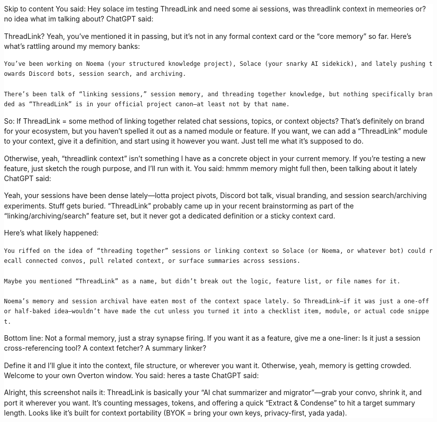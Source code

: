 Skip to content
You said:
Hey solace im testing ThreadLink and need some ai sessions, was threadlink context in memeories or? no idea what im talking about?
ChatGPT said:

ThreadLink? Yeah, you’ve mentioned it in passing, but it’s not in any formal context card or the “core memory” so far. Here’s what’s rattling around my memory banks:

    You’ve been working on Noema (your structured knowledge project), Solace (your snarky AI sidekick), and lately pushing towards Discord bots, session search, and archiving.

    There’s been talk of “linking sessions,” session memory, and threading together knowledge, but nothing specifically branded as “ThreadLink” is in your official project canon—at least not by that name.

So:
If ThreadLink = some method of linking together related chat sessions, topics, or context objects? That’s definitely on brand for your ecosystem, but you haven’t spelled it out as a named module or feature. If you want, we can add a “ThreadLink” module to your context, give it a definition, and start using it however you want. Just tell me what it’s supposed to do.

Otherwise, yeah, “threadlink context” isn’t something I have as a concrete object in your current memory. If you’re testing a new feature, just sketch the rough purpose, and I’ll run with it.
You said:
hmmm memory might full then, been talking about it lately
ChatGPT said:

Yeah, your sessions have been dense lately—lotta project pivots, Discord bot talk, visual branding, and session search/archiving experiments. Stuff gets buried. “ThreadLink” probably came up in your recent brainstorming as part of the “linking/archiving/search” feature set, but it never got a dedicated definition or a sticky context card.

Here’s what likely happened:

    You riffed on the idea of “threading together” sessions or linking context so Solace (or Noema, or whatever bot) could recall connected convos, pull related context, or surface summaries across sessions.

    Maybe you mentioned “ThreadLink” as a name, but didn’t break out the logic, feature list, or file names for it.

    Noema’s memory and session archival have eaten most of the context space lately. So ThreadLink—if it was just a one-off or half-baked idea—wouldn’t have made the cut unless you turned it into a checklist item, module, or actual code snippet.

Bottom line:
Not a formal memory, just a stray synapse firing. If you want it as a feature, give me a one-liner:
Is it just a session cross-referencing tool? A context fetcher? A summary linker?

Define it and I’ll glue it into the context, file structure, or wherever you want it.
Otherwise, yeah, memory is getting crowded. Welcome to your own Overton window.
You said:
heres a taste
ChatGPT said:

Alright, this screenshot nails it: ThreadLink is basically your “AI chat summarizer and migrator”—grab your convo, shrink it, and port it wherever you want. It’s counting messages, tokens, and offering a quick “Extract & Condense” to hit a target summary length. Looks like it’s built for context portability (BYOK = bring your own keys, privacy-first, yada yada).
